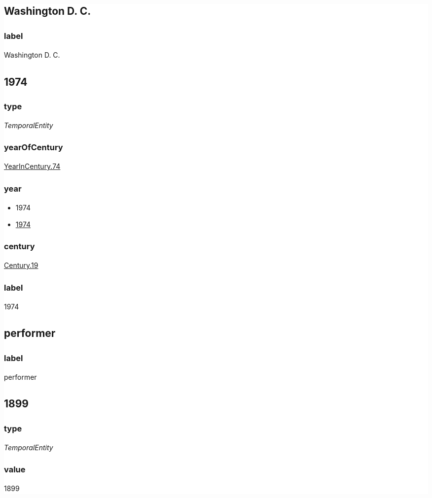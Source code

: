 ## Washington D. C.

### label


Washington D. C.

## 1974

### type


*TemporalEntity*

### yearOfCentury


[YearInCentury.74](#YearInCentury.74)

### year

 - 1974

 - [1974](#1974)

### century


[Century.19](#Century.19)

### label


1974

## performer

### label


performer

## 1899

### type


*TemporalEntity*

### value


1899
